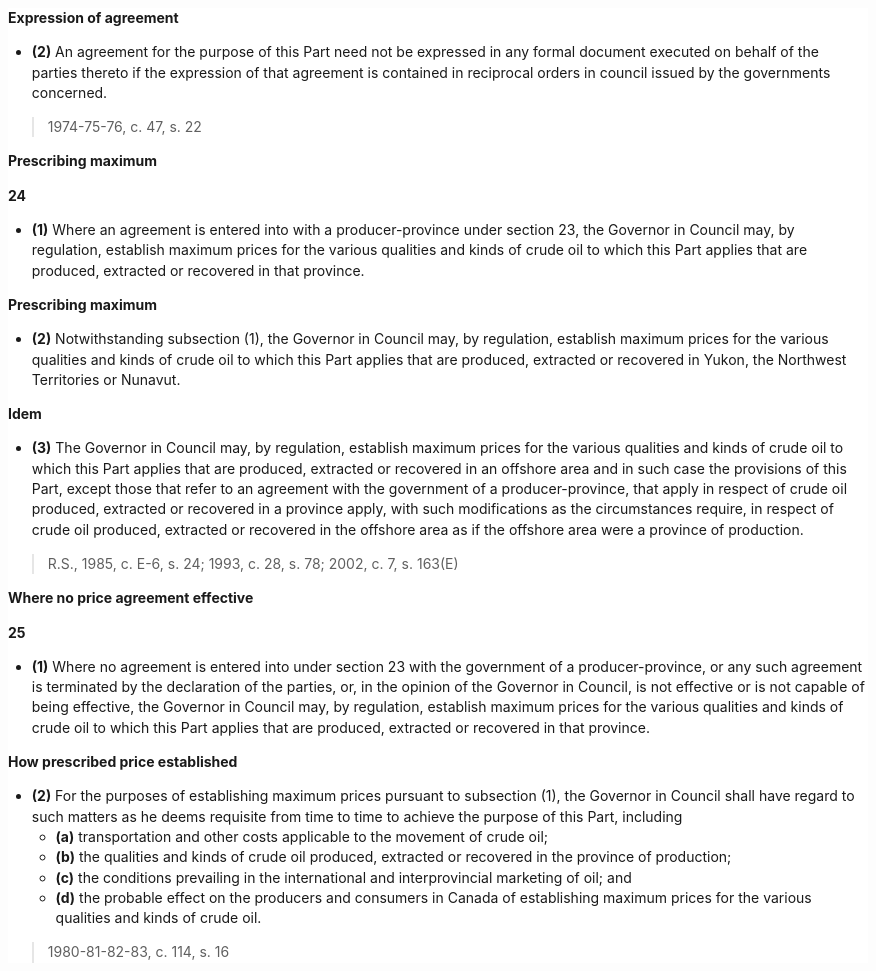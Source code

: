 **Expression of agreement**

- **(2)** An agreement for the purpose of this Part need not be expressed in any formal document executed on behalf of the parties thereto if the expression of that agreement is contained in reciprocal orders in council issued by the governments concerned.
> 1974-75-76, c. 47, s. 22





**Prescribing maximum**

**24** 

- **(1)** Where an agreement is entered into with a producer-province under section 23, the Governor in Council may, by regulation, establish maximum prices for the various qualities and kinds of crude oil to which this Part applies that are produced, extracted or recovered in that province.

**Prescribing maximum**

- **(2)** Notwithstanding subsection (1), the Governor in Council may, by regulation, establish maximum prices for the various qualities and kinds of crude oil to which this Part applies that are produced, extracted or recovered in Yukon, the Northwest Territories or Nunavut.

**Idem**

- **(3)** The Governor in Council may, by regulation, establish maximum prices for the various qualities and kinds of crude oil to which this Part applies that are produced, extracted or recovered in an offshore area and in such case the provisions of this Part, except those that refer to an agreement with the government of a producer-province, that apply in respect of crude oil produced, extracted or recovered in a province apply, with such modifications as the circumstances require, in respect of crude oil produced, extracted or recovered in the offshore area as if the offshore area were a province of production.
> R.S., 1985, c. E-6, s. 24; 1993, c. 28, s. 78; 2002, c. 7, s. 163(E)





**Where no price agreement effective**

**25** 

- **(1)** Where no agreement is entered into under section 23 with the government of a producer-province, or any such agreement is terminated by the declaration of the parties, or, in the opinion of the Governor in Council, is not effective or is not capable of being effective, the Governor in Council may, by regulation, establish maximum prices for the various qualities and kinds of crude oil to which this Part applies that are produced, extracted or recovered in that province.

**How prescribed price established**

- **(2)** For the purposes of establishing maximum prices pursuant to subsection (1), the Governor in Council shall have regard to such matters as he deems requisite from time to time to achieve the purpose of this Part, including
	- **(a)** transportation and other costs applicable to the movement of crude oil;
	- **(b)** the qualities and kinds of crude oil produced, extracted or recovered in the province of production;
	- **(c)** the conditions prevailing in the international and interprovincial marketing of oil; and
	- **(d)** the probable effect on the producers and consumers in Canada of establishing maximum prices for the various qualities and kinds of crude oil.
> 1980-81-82-83, c. 114, s. 16
